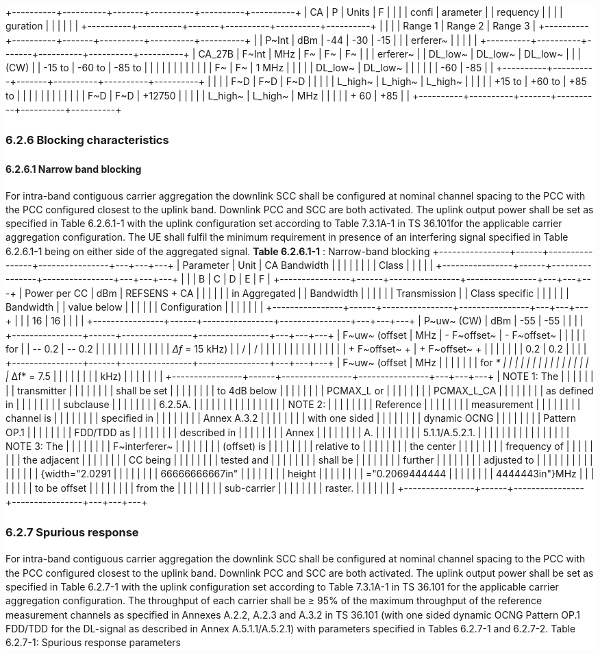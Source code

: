 +----------+----------+-------+----------+----------+----------+ | CA | P | Units | F | | | | confi | arameter | | requency | | | | guration | | | | | | +----------+----------+-------+----------+----------+----------+ | | | | Range 1 | Range 2 | Range 3 | +----------+----------+-------+----------+----------+----------+ | | P~Int | dBm | -44 | -30 | -15 | | | erferer~ | | | | | +----------+----------+-------+----------+----------+----------+ | CA_27B | F~Int | MHz | F~ | F~ | F~ | | | erferer~ | | DL_low~ | DL_low~ | DL_low~ | | | (CW) | | -15 to | -60 to | -85 to | | | | | | | | | | | | F~ | F~ | 1 MHz | | | | | DL_low~ | DL_low~ | | | | | | -60 | -85 | | +----------+----------+-------+----------+----------+----------+ | | | | F~D | F~D | F~D | | | | | L_high~ | L_high~ | L_high~ | | | | | +15 to | +60 to | +85 to | | | | | | | | | | | | F~D | F~D | +12750 | | | | | L_high~ | L_high~ | MHz | | | | | + 60 | +85 | | +----------+----------+-------+----------+----------+----------+
### 6.2.6 Blocking characteristics
#### 6.2.6.1 Narrow band blocking
For intra-band contiguous carrier aggregation the downlink SCC shall be
configured at nominal channel spacing to the PCC with the PCC configured
closest to the uplink band. Downlink PCC and SCC are both activated. The
uplink output power shall be set as specified in Table 6.2.6.1-1 with the
uplink configuration set according to Table 7.3.1A-1 in TS 36.101for the
applicable carrier aggregation configuration. The UE shall fulfil the minimum
requirement in presence of an interfering signal specified in Table 6.2.6.1-1
being on either side of the aggregated signal.
**Table 6.2.6.1-1** : Narrow-band blocking
+----------------+------+----------------+----------------+---+---+---+ | Parameter | Unit | CA Bandwidth | | | | | | | | Class | | | | | +----------------+------+----------------+----------------+---+---+---+ | | | B | C | D | E | F | +----------------+------+----------------+----------------+---+---+---+ | Power per CC | dBm | REFSENS + CA | | | | | | in Aggregated | | Bandwidth | | | | | | Transmission | | Class specific | | | | | | Bandwidth | | value below | | | | | | Configuration | | | | | | | +----------------+------+----------------+----------------+---+---+---+ | | | 16 | 16 | | | | +----------------+------+----------------+----------------+---+---+---+ | P~uw~ (CW) | dBm | -55 | -55 | | | | +----------------+------+----------------+----------------+---+---+---+ | F~uw~ (offset | MHz | - F~offset~ | - F~offset~ | | | | | for | | -- 0.2 | -- 0.2 | | | | | | | | | | | | | _∆f_ = 15 kHz) | | / | / | | | | | | | | | | | | | | | + F~offset~ + | + F~offset~ + | | | | | | | 0.2 | 0.2 | | | | +----------------+------+----------------+----------------+---+---+---+ | F~uw~ (offset | MHz | | | | | | | for _* | | | | | | | | | | | | | | | |_ ∆f* = 7.5 | | | | | | | | kHz) | | | | | | | +----------------+------+----------------+----------------+---+---+---+ | NOTE 1: The | | | | | | | | transmitter | | | | | | | | shall be set | | | | | | | | to 4dB below | | | | | | | | PCMAX_L or | | | | | | | | PCMAX_L_CA | | | | | | | | as defined in | | | | | | | | subclause | | | | | | | | 6.2.5A. | | | | | | | | | | | | | | | | NOTE 2: | | | | | | | | Reference | | | | | | | | measurement | | | | | | | | channel is | | | | | | | | specified in | | | | | | | | Annex A.3.2 | | | | | | | | with one sided | | | | | | | | dynamic OCNG | | | | | | | | Pattern OP.1 | | | | | | | | FDD/TDD as | | | | | | | | described in | | | | | | | | Annex | | | | | | | | A. | | | | | | | | 5.1.1/A.5.2.1. | | | | | | | | | | | | | | | | NOTE 3: The | | | | | | | | F~interferer~ | | | | | | | | (offset) is | | | | | | | | relative to | | | | | | | | the center | | | | | | | | frequency of | | | | | | | | the adjacent | | | | | | | | CC being | | | | | | | | tested and | | | | | | | | shall be | | | | | | | | further | | | | | | | | adjusted to | | | | | | | | | | | | | | | | {width="2.0291 | | | | | | | | 66666666667in" | | | | | | | | height | | | | | | | | ="0.2069444444 | | | | | | | | 4444443in"}MHz | | | | | | | | to be offset | | | | | | | | from the | | | | | | | | sub-carrier | | | | | | | | raster. | | | | | | | +----------------+------+----------------+----------------+---+---+---+
### 6.2.7 Spurious response
For intra-band contiguous carrier aggregation the downlink SCC shall be
configured at nominal channel spacing to the PCC with the PCC configured
closest to the uplink band. Downlink PCC and SCC are both activated. The
uplink output power shall be set as specified in Table 6.2.7-1 with the uplink
configuration set according to Table 7.3.1A-1 in TS 36.101 for the applicable
carrier aggregation configuration. The throughput of each carrier shall be ≥
95% of the maximum throughput of the reference measurement channels as
specified in Annexes A.2.2, A.2.3 and A.3.2 in TS 36.101 (with one sided
dynamic OCNG Pattern OP.1 FDD/TDD for the DL-signal as described in Annex
A.5.1.1/A.5.2.1) with parameters specified in Tables 6.2.7-1 and 6.2.7-2.
Table 6.2.7-1: Spurious response parameters